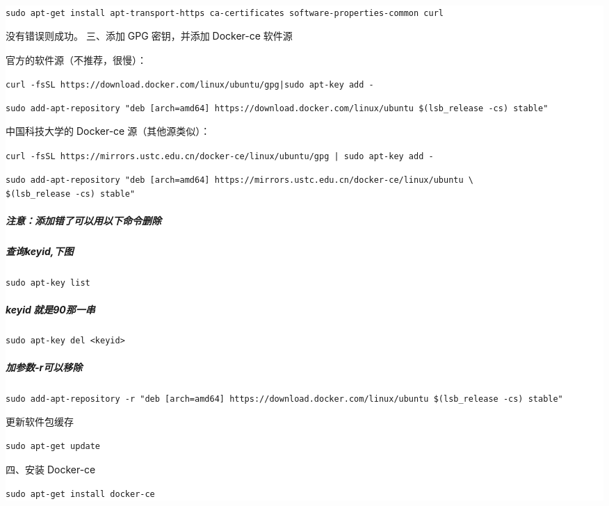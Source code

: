 ```
sudo apt-get install apt-transport-https ca-certificates software-properties-common curl
```

没有错误则成功。
三、添加 GPG 密钥，并添加 Docker-ce 软件源

官方的软件源（不推荐，很慢）：

```
curl -fsSL https://download.docker.com/linux/ubuntu/gpg|sudo apt-key add -
```

```
sudo add-apt-repository "deb [arch=amd64] https://download.docker.com/linux/ubuntu $(lsb_release -cs) stable"
```

中国科技大学的 Docker-ce 源（其他源类似）：

```
curl -fsSL https://mirrors.ustc.edu.cn/docker-ce/linux/ubuntu/gpg | sudo apt-key add -
```

```
sudo add-apt-repository "deb [arch=amd64] https://mirrors.ustc.edu.cn/docker-ce/linux/ubuntu \
$(lsb_release -cs) stable"
```

##### 注意：添加错了可以用以下命令删除

##### 查询keyid,下图

```
sudo apt-key list
```

##### keyid 就是90那一串

```
sudo apt-key del <keyid>
```

##### 加参数-r可以移除

```
sudo add-apt-repository -r "deb [arch=amd64] https://download.docker.com/linux/ubuntu $(lsb_release -cs) stable"
```


更新软件包缓存

```
sudo apt-get update
```

四、安装 Docker-ce

```
sudo apt-get install docker-ce
```

